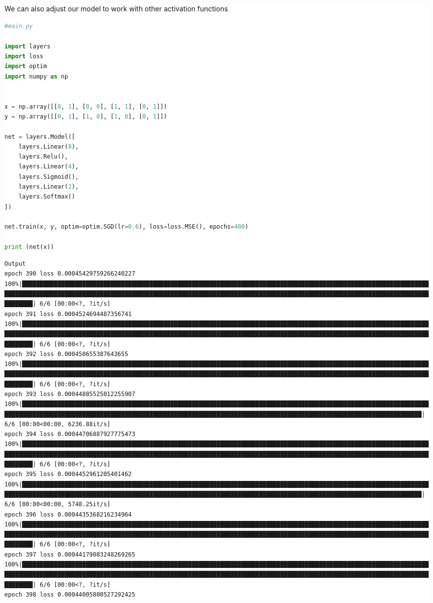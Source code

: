 We can also adjust our model to work with other activation functions

```python
#main.py

import layers
import loss
import optim
import numpy as np


x = np.array([[0, 1], [0, 0], [1, 1], [0, 1]])
y = np.array([[0, 1], [1, 0], [1, 0], [0, 1]]) 

net = layers.Model([
    layers.Linear(8),
    layers.Relu(),
    layers.Linear(4),
    layers.Sigmoid(),
    layers.Linear(2),
    layers.Softmax()
])

net.train(x, y, optim=optim.SGD(lr=0.6), loss=loss.MSE(), epochs=400)

print (net(x))
```

```
Output
epoch 390 loss 0.00045429759266240227
100%|███████████████████████████████████████████████████████████████████████████████████████████████████████████████████████████████████████████████████████████████████████████████████████████████████████████████████████████████████████████████████| 6/6 [00:00<?, ?it/s]
epoch 391 loss 0.0004524694487356741
100%|███████████████████████████████████████████████████████████████████████████████████████████████████████████████████████████████████████████████████████████████████████████████████████████████████████████████████████████████████████████████████| 6/6 [00:00<?, ?it/s]
epoch 392 loss 0.000450655387643655
100%|███████████████████████████████████████████████████████████████████████████████████████████████████████████████████████████████████████████████████████████████████████████████████████████████████████████████████████████████████████████████████| 6/6 [00:00<?, ?it/s]
epoch 393 loss 0.00044885525012255907
100%|█████████████████████████████████████████████████████████████████████████████████████████████████████████████████████████████████████████████████████████████████████████████████████████████████████████████████████████████████████████| 6/6 [00:00<00:00, 6236.88it/s]
epoch 394 loss 0.00044706887927775473
100%|███████████████████████████████████████████████████████████████████████████████████████████████████████████████████████████████████████████████████████████████████████████████████████████████████████████████████████████████████████████████████| 6/6 [00:00<?, ?it/s]
epoch 395 loss 0.0004452961205401462
100%|█████████████████████████████████████████████████████████████████████████████████████████████████████████████████████████████████████████████████████████████████████████████████████████████████████████████████████████████████████████| 6/6 [00:00<00:00, 5748.25it/s]
epoch 396 loss 0.0004435368216234964
100%|███████████████████████████████████████████████████████████████████████████████████████████████████████████████████████████████████████████████████████████████████████████████████████████████████████████████████████████████████████████████████| 6/6 [00:00<?, ?it/s]
epoch 397 loss 0.00044179083248269265
100%|███████████████████████████████████████████████████████████████████████████████████████████████████████████████████████████████████████████████████████████████████████████████████████████████████████████████████████████████████████████████████| 6/6 [00:00<?, ?it/s]
epoch 398 loss 0.00044005800527292425
```
